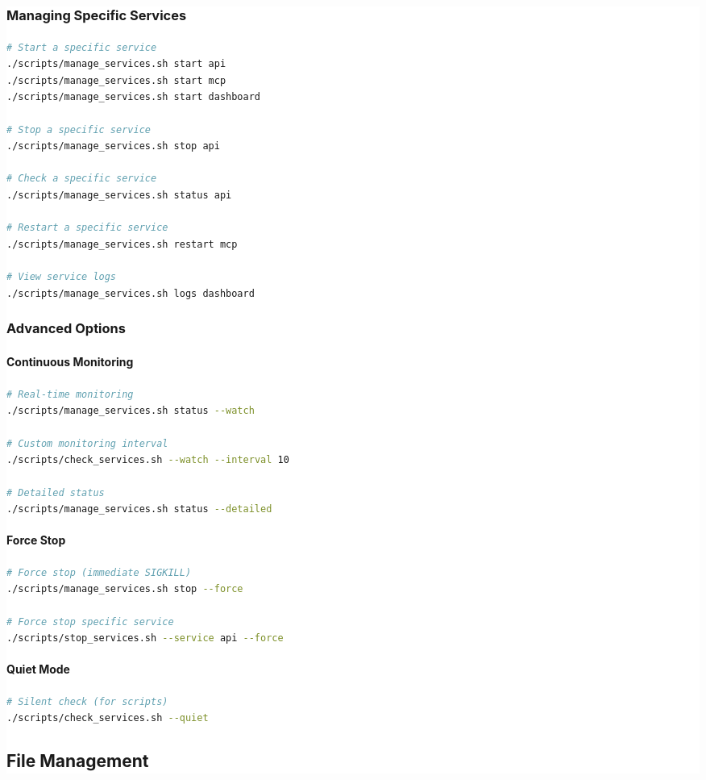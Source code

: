 ### Managing Specific Services

```bash
# Start a specific service
./scripts/manage_services.sh start api
./scripts/manage_services.sh start mcp
./scripts/manage_services.sh start dashboard

# Stop a specific service
./scripts/manage_services.sh stop api

# Check a specific service
./scripts/manage_services.sh status api

# Restart a specific service
./scripts/manage_services.sh restart mcp

# View service logs
./scripts/manage_services.sh logs dashboard
```

### Advanced Options

#### Continuous Monitoring
```bash
# Real-time monitoring
./scripts/manage_services.sh status --watch

# Custom monitoring interval
./scripts/check_services.sh --watch --interval 10

# Detailed status
./scripts/manage_services.sh status --detailed
```

#### Force Stop
```bash
# Force stop (immediate SIGKILL)
./scripts/manage_services.sh stop --force

# Force stop specific service
./scripts/stop_services.sh --service api --force
```

#### Quiet Mode
```bash
# Silent check (for scripts)
./scripts/check_services.sh --quiet
```

## File Management
